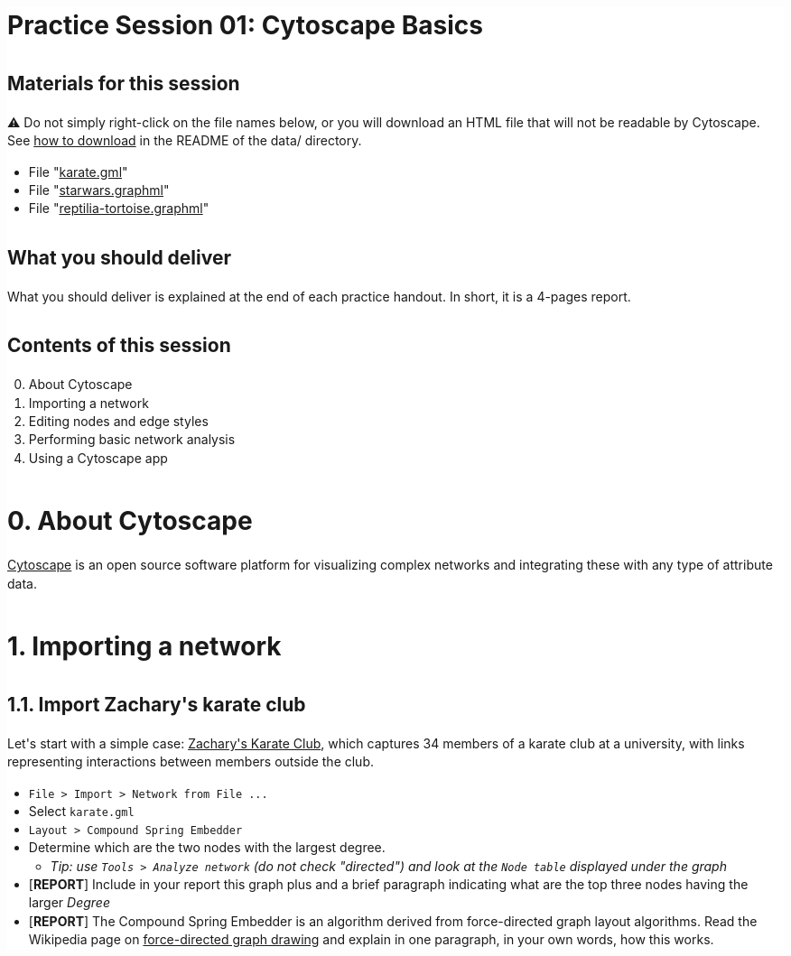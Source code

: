 # Practice Session 01: Cytoscape Basics

## Materials for this session

:warning: Do not simply right-click on the file names below, or you will download an HTML file that will not be readable by Cytoscape. See [how to download](data/README.md) in the README of the data/ directory.

* File "[karate.gml](data/karate-club/karate.gml)"
* File "[starwars.graphml](data/starwars/starwars.graphml)"
* File "[reptilia-tortoise.graphml](data/reptilia-tortoise/reptilia-tortoise.graphml)"

## What you should deliver

What you should deliver is explained at the end of each practice handout. In short, it is a 4-pages report.

## Contents of this session

0. About Cytoscape
1. Importing a network
2. Editing nodes and edge styles
3. Performing basic network analysis
4. Using a Cytoscape app

# 0. About Cytoscape

[Cytoscape](http://www.cytoscape.org/) is an open source software platform for visualizing complex networks and integrating these with any type of attribute data.

# 1. Importing a network

## 1.1. Import Zachary's karate club

Let's start with a simple case: [Zachary's Karate Club](https://en.wikipedia.org/wiki/Zachary%27s_karate_club), which captures 34 members of a karate club at a university, with links representing interactions between members outside the club.

* `File > Import > Network from File ...`
* Select `karate.gml`
* `Layout > Compound Spring Embedder`
* Determine which are the two nodes with the largest degree.
   * *Tip: use `Tools > Analyze network` (do not check "directed") and look at the `Node table` displayed under the graph*
* [**REPORT**] Include in your report this graph plus and a brief paragraph indicating what are the top three nodes having the larger *Degree*
* [**REPORT**] The Compound Spring Embedder is an algorithm derived from force-directed graph layout algorithms. Read the Wikipedia page on [force-directed graph drawing](https://en.wikipedia.org/wiki/Force-directed_graph_drawing) and explain in one paragraph, in your own words, how this works.
